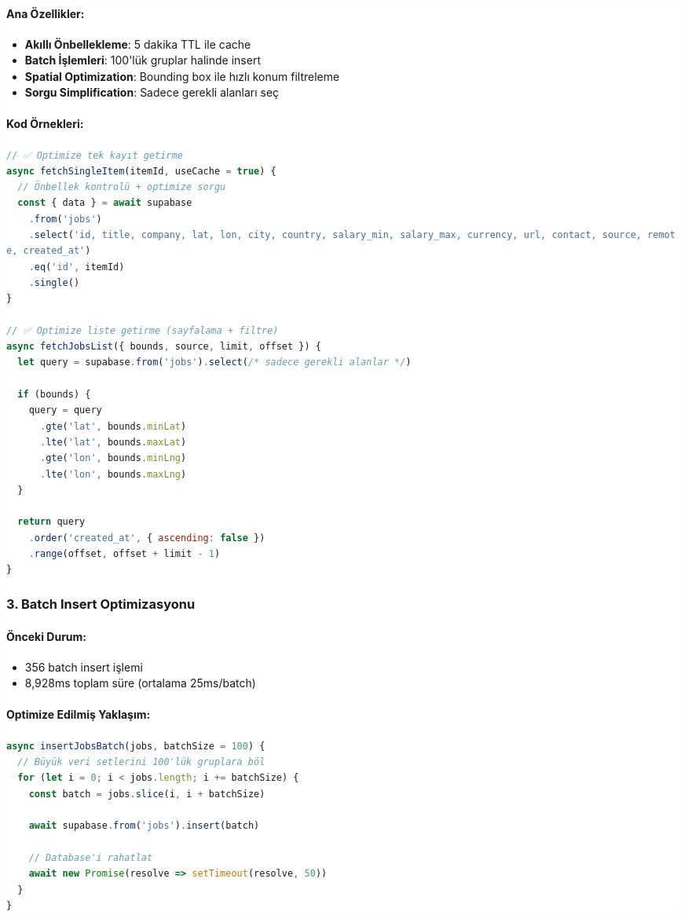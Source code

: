#### Ana Özellikler:
- **Akıllı Önbellekleme**: 5 dakika TTL ile cache
- **Batch İşlemleri**: 100'lük gruplar halinde insert
- **Spatial Optimization**: Bounding box ile hızlı konum filtreleme
- **Sorgu Simplification**: Sadece gerekli alanları seç

#### Kod Örnekleri:
```javascript
// ✅ Optimize tek kayıt getirme
async fetchSingleItem(itemId, useCache = true) {
  // Önbellek kontrolü + optimize sorgu
  const { data } = await supabase
    .from('jobs')
    .select('id, title, company, lat, lon, city, country, salary_min, salary_max, currency, url, contact, source, remote, created_at')
    .eq('id', itemId)
    .single()
}

// ✅ Optimize liste getirme (sayfalama + filtre)
async fetchJobsList({ bounds, source, limit, offset }) {
  let query = supabase.from('jobs').select(/* sadece gerekli alanlar */)
  
  if (bounds) {
    query = query
      .gte('lat', bounds.minLat)
      .lte('lat', bounds.maxLat)
      .gte('lon', bounds.minLng)
      .lte('lon', bounds.maxLng)
  }
  
  return query
    .order('created_at', { ascending: false })
    .range(offset, offset + limit - 1)
}
```

### 3. Batch Insert Optimizasyonu

#### Önceki Durum:
- 356 batch insert işlemi
- 8,928ms toplam süre (ortalama 25ms/batch)

#### Optimize Edilmiş Yaklaşım:
```javascript
async insertJobsBatch(jobs, batchSize = 100) {
  // Büyük veri setlerini 100'lük gruplara böl
  for (let i = 0; i < jobs.length; i += batchSize) {
    const batch = jobs.slice(i, i + batchSize)
    
    await supabase.from('jobs').insert(batch)
    
    // Database'i rahatlat
    await new Promise(resolve => setTimeout(resolve, 50))
  }
}
```
